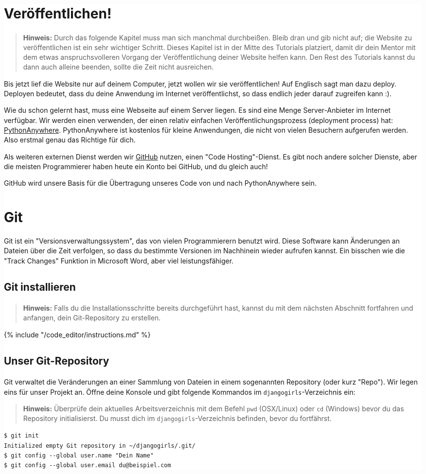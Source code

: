 # Veröffentlichen!

> **Hinweis:** Durch das folgende Kapitel muss man sich manchmal durchbeißen. Bleib dran und gib nicht auf; die Website zu veröffentlichen ist ein sehr wichtiger Schritt. Dieses Kapitel ist in der Mitte des Tutorials platziert, damit dir dein Mentor mit dem etwas anspruchsvolleren Vorgang der Veröffentlichung deiner Website helfen kann. Den Rest des Tutorials kannst du dann auch alleine beenden, sollte die Zeit nicht ausreichen.

Bis jetzt lief die Website nur auf deinem Computer, jetzt wollen wir sie veröffentlichen! Auf Englisch sagt man dazu deploy. Deployen bedeutet, dass du deine Anwendung im Internet veröffentlichst, so dass endlich jeder darauf zugreifen kann :).

Wie du schon gelernt hast, muss eine Webseite auf einem Server liegen. Es sind eine Menge Server-Anbieter im Internet verfügbar. Wir werden einen verwenden, der einen relativ einfachen Veröffentlichungsprozess (deployment process) hat: [PythonAnywhere](http://pythonanywhere.com/). PythonAnywhere ist kostenlos für kleine Anwendungen, die nicht von vielen Besuchern aufgerufen werden. Also erstmal genau das Richtige für dich.

Als weiteren externen Dienst werden wir [GitHub](http://www.github.com) nutzen, einen "Code Hosting"-Dienst. Es gibt noch andere solcher Dienste, aber die meisten Programmierer haben heute ein Konto bei GitHub, und du gleich auch!

GitHub wird unsere Basis für die Übertragung unseres Code von und nach PythonAnywhere sein.


# Git

Git ist ein "Versionsverwaltungssystem", das von vielen Programmierern benutzt wird. Diese Software kann Änderungen an Dateien über die Zeit verfolgen, so dass du bestimmte Versionen im Nachhinein wieder aufrufen kannst. Ein bisschen wie die "Track Changes" Funktion in Microsoft Word, aber viel leistungsfähiger.

## Git installieren

> **Hinweis:** Falls du die Installationsschritte bereits durchgeführt hast, kannst du mit dem nächsten Abschnitt fortfahren und anfangen, dein Git-Repository zu erstellen.

{% include "/code_editor/instructions.md" %}

## Unser Git-Repository

Git verwaltet die Veränderungen an einer Sammlung von Dateien in einem sogenannten Repository (oder kurz "Repo"). Wir legen eins für unser Projekt an. Öffne deine Konsole und gibt folgende Kommandos im `djangogirls`-Verzeichnis ein:

> **Hinweis:** Überprüfe dein aktuelles Arbeitsverzeichnis mit dem Befehl `pwd` (OSX/Linux) oder `cd` (Windows) bevor du das Repository initialisierst. Du musst dich im `djangogirls`-Verzeichnis befinden, bevor du fortfährst.

```
$ git init 
Initialized empty Git repository in ~/djangogirls/.git/ 
$ git config --global user.name "Dein Name" 
$ git config --global user.email du@beispiel.com
```
